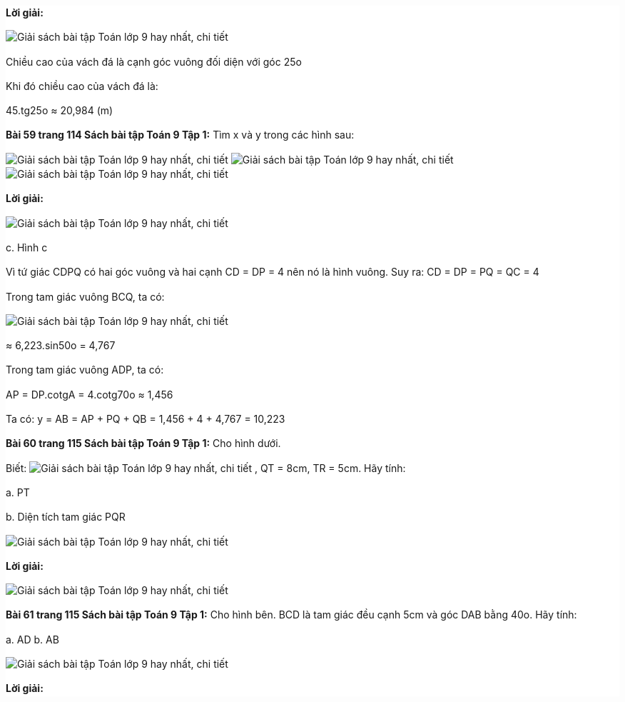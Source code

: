 **Lời giải:**

![Giải sách bài tập Toán lớp 9 hay nhất, chi tiết](https://vietjack.com/giai-sbt-toan-9/images/bai-58-trang-114-sach-bai-tap-toan-9-tap-1-1.PNG)

Chiều cao của vách đá là cạnh góc vuông đối diện với góc 25o

Khi đó chiều cao của vách đá là:

45.tg25o ≈ 20,984 (m)

**Bài 59 trang 114 Sách bài tập Toán 9 Tập 1:** Tìm x và y trong các hình sau: 

![Giải sách bài tập Toán lớp 9 hay nhất, chi tiết](https://vietjack.com/giai-sbt-toan-9/images/bai-59-trang-114-sach-bai-tap-toan-9-tap-1-1.PNG) ![Giải sách bài tập Toán lớp 9 hay nhất, chi tiết](https://vietjack.com/giai-sbt-toan-9/images/bai-59-trang-114-sach-bai-tap-toan-9-tap-1-2.PNG) ![Giải sách bài tập Toán lớp 9 hay nhất, chi tiết](https://vietjack.com/giai-sbt-toan-9/images/bai-59-trang-114-sach-bai-tap-toan-9-tap-1-3.PNG)

**Lời giải:**

![Giải sách bài tập Toán lớp 9 hay nhất, chi tiết](https://vietjack.com/giai-sbt-toan-9/images/bai-59-trang-114-sach-bai-tap-toan-9-tap-1-11.PNG)

c. Hình c

Vì tứ giác CDPQ có hai góc vuông và hai cạnh CD = DP = 4 nên nó là hình vuông. Suy ra: CD = DP = PQ = QC = 4 

Trong tam giác vuông BCQ, ta có: 

![Giải sách bài tập Toán lớp 9 hay nhất, chi tiết](https://vietjack.com/giai-sbt-toan-9/images/bai-59-trang-114-sach-bai-tap-toan-9-tap-1-12.PNG)

≈ 6,223.sin50o = 4,767

Trong tam giác vuông ADP, ta có:

AP = DP.cotgA = 4.cotg70o ≈ 1,456

Ta có: y = AB = AP + PQ + QB = 1,456 + 4 + 4,767 = 10,223

**Bài 60 trang 115 Sách bài tập Toán 9 Tập 1:** Cho hình dưới. 

Biết: ![Giải sách bài tập Toán lớp 9 hay nhất, chi tiết](https://vietjack.com/giai-sbt-toan-9/images/bai-60-trang-115-sach-bai-tap-toan-9-tap-1-1.PNG) , QT = 8cm, TR = 5cm. Hãy tính:

a. PT

b. Diện tích tam giác PQR

![Giải sách bài tập Toán lớp 9 hay nhất, chi tiết](https://vietjack.com/giai-sbt-toan-9/images/bai-60-trang-115-sach-bai-tap-toan-9-tap-1-2.PNG)

**Lời giải:**

![Giải sách bài tập Toán lớp 9 hay nhất, chi tiết](https://vietjack.com/giai-sbt-toan-9/images/bai-60-trang-115-sach-bai-tap-toan-9-tap-1-31.PNG)

**Bài 61 trang 115 Sách bài tập Toán 9 Tập 1:** Cho hình bên. BCD là tam giác đều cạnh 5cm và góc DAB bằng 40o. Hãy tính: 

a. AD b. AB

![Giải sách bài tập Toán lớp 9 hay nhất, chi tiết](https://vietjack.com/giai-sbt-toan-9/images/bai-61-trang-115-sach-bai-tap-toan-9-tap-1-1.PNG)

**Lời giải:**

